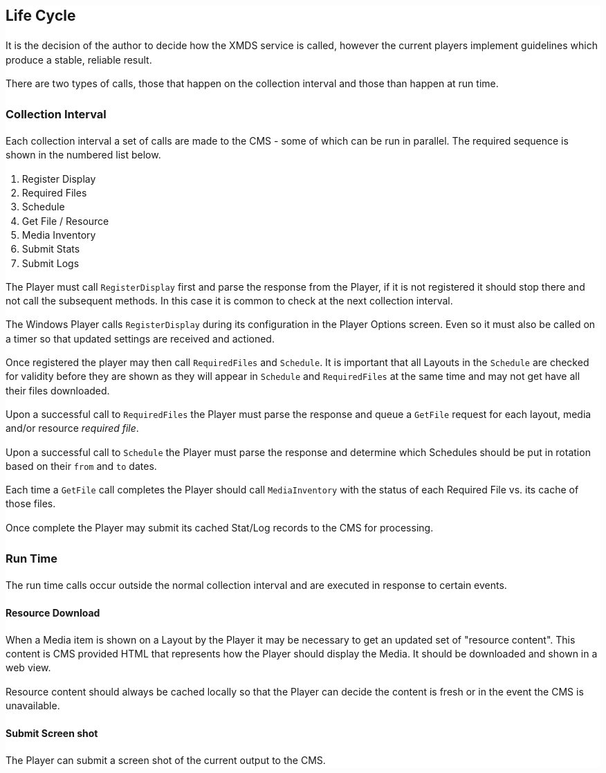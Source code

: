 ## Life Cycle
It is the decision of the author to decide how the XMDS service is called, however the current players implement guidelines which produce a stable, reliable result.

There are two types of calls, those that happen on the collection interval and those than happen at run time.

### Collection Interval
Each collection interval a set of calls are made to the CMS - some of which can be run in parallel. The required sequence is shown in the numbered list below.

 1. Register Display
 2. Required Files
 3. Schedule
 4. Get File / Resource
 5. Media Inventory
 6. Submit Stats
 7. Submit Logs

The Player must call `RegisterDisplay` first and parse the response from the Player, if it is not registered it should stop there and not call the subsequent methods. In this case it is common to check at the next collection interval.

The Windows Player calls `RegisterDisplay` during its configuration in the Player Options screen. Even so it must also be called on a timer so that updated settings are received and actioned.

Once registered the player may then call `RequiredFiles` and `Schedule`. It is important that all Layouts in the `Schedule` are checked for validity before they are shown as they will appear in `Schedule` and `RequiredFiles` at the same time and may not get have all their files downloaded.

Upon a successful call to `RequiredFiles` the Player must parse the response and queue a `GetFile` request for each layout, media and/or resource *required file*.

Upon a successful call to `Schedule` the Player must parse the response and determine which Schedules should be put in rotation based on their `from` and `to` dates.

Each time a `GetFile` call completes the Player should call `MediaInventory` with the status of each Required File vs. its cache of those files.

Once complete the Player may submit its cached Stat/Log records to the CMS for processing.

### Run Time
The run time calls occur outside the normal collection interval and are executed in response to certain events.

#### Resource Download
When a Media item is shown on a Layout by the Player it may be necessary to get an updated set of "resource content". This content is CMS provided HTML that represents how the Player should display the Media. It should be downloaded and shown in a web view.

Resource content should always be cached locally so that the Player can decide the content is fresh or in the event the CMS is unavailable.

#### Submit Screen shot
The Player can submit a screen shot of the current output to the CMS.
